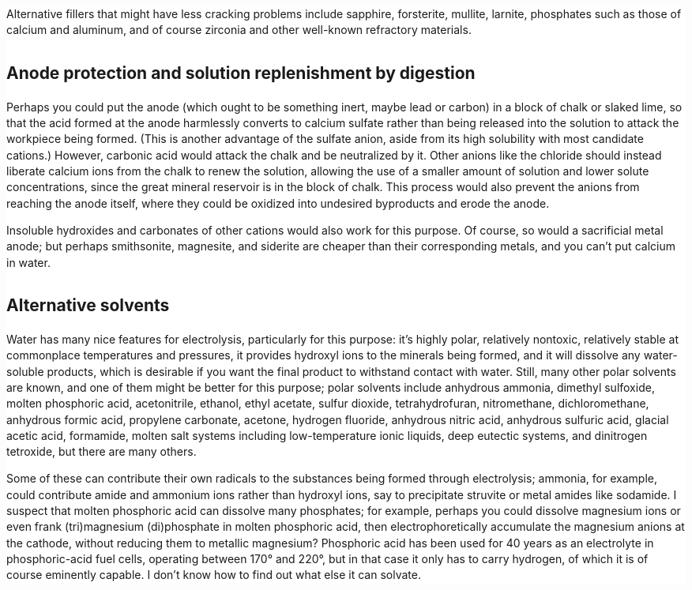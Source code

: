 Alternative fillers that might have less cracking problems include
sapphire, forsterite, mullite, larnite, phosphates such as those of
calcium and aluminum, and of course zirconia and other well-known
refractory materials.

Anode protection and solution replenishment by digestion
--------------------------------------------------------
    
Perhaps you could put the anode (which ought to be something inert,
maybe lead or carbon) in a block of chalk or slaked lime, so that the
acid formed at the anode harmlessly converts to calcium sulfate rather
than being released into the solution to attack the workpiece being
formed.  (This is another advantage of the sulfate anion, aside from
its high solubility with most candidate cations.)  However, carbonic
acid would attack the chalk and be neutralized by it.  Other anions
like the chloride should instead liberate calcium ions from the chalk
to renew the solution, allowing the use of a smaller amount of
solution and lower solute concentrations, since the great mineral
reservoir is in the block of chalk.  This process would also prevent
the anions from reaching the anode itself, where they could be
oxidized into undesired byproducts and erode the anode.

Insoluble hydroxides and carbonates of other cations would also work
for this purpose.  Of course, so would a sacrificial metal anode; but
perhaps smithsonite, magnesite, and siderite are cheaper than their
corresponding metals, and you can’t put calcium in water.

Alternative solvents
--------------------

Water has many nice features for electrolysis, particularly for this
purpose: it’s highly polar, relatively nontoxic, relatively stable at
commonplace temperatures and pressures, it provides hydroxyl ions to
the minerals being formed, and it will dissolve any water-soluble
products, which is desirable if you want the final product to
withstand contact with water.  Still, many other polar solvents are
known, and one of them might be better for this purpose; polar
solvents include anhydrous ammonia, dimethyl sulfoxide, molten
phosphoric acid, acetonitrile, ethanol, ethyl acetate, sulfur dioxide,
tetrahydrofuran, nitromethane, dichloromethane, anhydrous formic acid,
propylene carbonate, acetone, hydrogen fluoride, anhydrous nitric
acid, anhydrous sulfuric acid, glacial acetic acid, formamide, molten
salt systems including low-temperature ionic liquids, deep eutectic
systems, and dinitrogen tetroxide, but there are many others.

Some of these can contribute their own radicals to the substances
being formed through electrolysis; ammonia, for example, could
contribute amide and ammonium ions rather than hydroxyl ions, say to
precipitate struvite or metal amides like sodamide.  I suspect that
molten phosphoric acid can dissolve many phosphates; for example,
perhaps you could dissolve magnesium ions or even frank (tri)magnesium
(di)phosphate in molten phosphoric acid, then electrophoretically
accumulate the magnesium anions at the cathode, without reducing them
to metallic magnesium?  Phosphoric acid has been used for 40 years as
an electrolyte in phosphoric-acid fuel cells, operating between 170°
and 220°, but in that case it only has to carry hydrogen, of which it
is of course eminently capable.  I don’t know how to find out what
else it can solvate.
